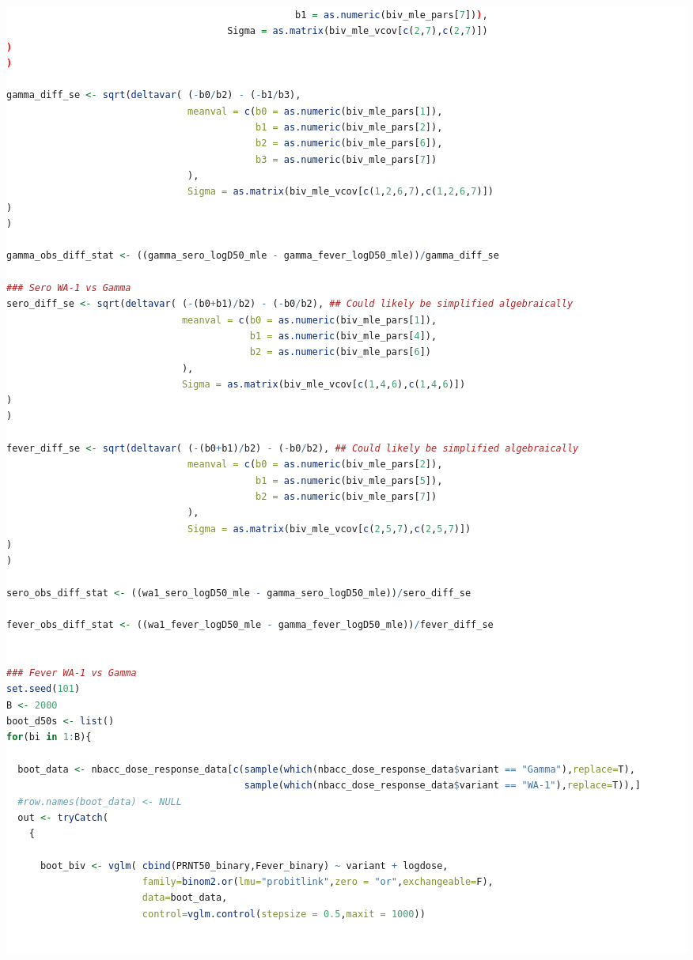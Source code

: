 ``` r
                                                   b1 = as.numeric(biv_mle_pars[7])),
                                       Sigma = as.matrix(biv_mle_vcov[c(2,7),c(2,7)])
)
)

gamma_diff_se <- sqrt(deltavar( (-b0/b2) - (-b1/b3),
                                meanval = c(b0 = as.numeric(biv_mle_pars[1]), 
                                            b1 = as.numeric(biv_mle_pars[2]),
                                            b2 = as.numeric(biv_mle_pars[6]),
                                            b3 = as.numeric(biv_mle_pars[7])
                                ),
                                Sigma = as.matrix(biv_mle_vcov[c(1,2,6,7),c(1,2,6,7)])
)
)

gamma_obs_diff_stat <- ((gamma_sero_logD50_mle - gamma_fever_logD50_mle))/gamma_diff_se

### Sero WA-1 vs Gamma
sero_diff_se <- sqrt(deltavar( (-(b0+b1)/b2) - (-b0/b2), ## Could likely be simplified algebraically
                               meanval = c(b0 = as.numeric(biv_mle_pars[1]), 
                                           b1 = as.numeric(biv_mle_pars[4]),
                                           b2 = as.numeric(biv_mle_pars[6])
                               ),
                               Sigma = as.matrix(biv_mle_vcov[c(1,4,6),c(1,4,6)])
)
)

fever_diff_se <- sqrt(deltavar( (-(b0+b1)/b2) - (-b0/b2), ## Could likely be simplified algebraically
                                meanval = c(b0 = as.numeric(biv_mle_pars[2]), 
                                            b1 = as.numeric(biv_mle_pars[5]),
                                            b2 = as.numeric(biv_mle_pars[7])
                                ),
                                Sigma = as.matrix(biv_mle_vcov[c(2,5,7),c(2,5,7)])
)
)

sero_obs_diff_stat <- ((wa1_sero_logD50_mle - gamma_sero_logD50_mle))/sero_diff_se

fever_obs_diff_stat <- ((wa1_fever_logD50_mle - gamma_fever_logD50_mle))/fever_diff_se


### Fever WA-1 vs Gamma
set.seed(101)
B <- 2000
boot_d50s <- list()
for(bi in 1:B){
  
  boot_data <- nbacc_dose_response_data[c(sample(which(nbacc_dose_response_data$variant == "Gamma"),replace=T),
                                          sample(which(nbacc_dose_response_data$variant == "WA-1"),replace=T)),]
  #row.names(boot_data) <- NULL
  out <- tryCatch(
    {
      
      boot_biv <- vglm( cbind(PRNT50_binary,Fever_binary) ~ variant + logdose,
                        family=binom2.or(lmu="probitlink",zero = "or",exchangeable=F),
                        data=boot_data,
                        control=vglm.control(stepsize = 0.5,maxit = 1000))
      
      
```